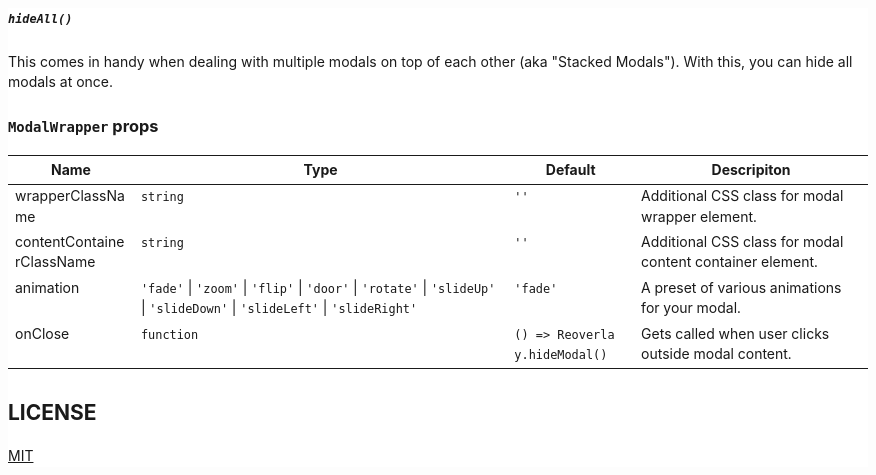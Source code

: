 ##### `hideAll()`
This comes in handy when dealing with multiple modals on top of each other (aka "Stacked Modals"). With this, you can hide all modals at once.

### `ModalWrapper` props

| Name                      | Type                                                                                                        | Default                       | Descripiton                                              |
|---------------------------|-------------------------------------------------------------------------------------------------------------|-------------------------------|----------------------------------------------------------|
| wrapperClassName          | `string`                                                                                                      | `''`                            | Additional CSS class for modal wrapper element.           |
| contentContainerClassName | `string`                                                                                                      | `''`                            | Additional CSS class for modal content container element. |
| animation                 | `'fade'` \| `'zoom'` \| `'flip'` \| `'door'` \| `'rotate'` \| `'slideUp'` \| `'slideDown'` \| `'slideLeft'` \| `'slideRight'` | `'fade'`                        | A preset of various animations for your modal.           |
| onClose                   | `function`                                                                                                    | `() => Reoverlay.hideModal()` | Gets called when user clicks outside modal content.      |

## LICENSE
[MIT](LICENSE)
